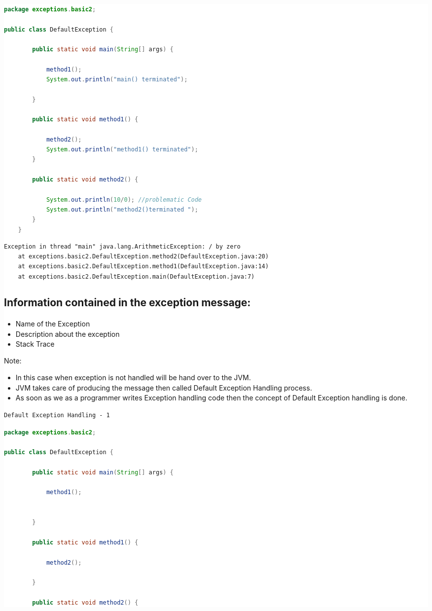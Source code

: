 ```java
package exceptions.basic2;

public class DefaultException {

		public static void main(String[] args) {
			
			method1();
			System.out.println("main() terminated");

		}
		
		public static void method1() {
			
			method2();
			System.out.println("method1() terminated");
		}

		public static void method2() {
			
			System.out.println(10/0); //problematic Code
			System.out.println("method2()terminated ");
		}
	}

```

```console
Exception in thread "main" java.lang.ArithmeticException: / by zero
	at exceptions.basic2.DefaultException.method2(DefaultException.java:20)
	at exceptions.basic2.DefaultException.method1(DefaultException.java:14)
	at exceptions.basic2.DefaultException.main(DefaultException.java:7)

```
## Information contained in the exception message:
* Name of the Exception
* Description about the exception
* Stack Trace

Note: 
* In this case when exception is not handled will be hand over to the JVM. 
* JVM takes care of producing the message then called Default Exception Handling process. 
* As soon as we as a programmer writes Exception handling code then the concept of Default Exception handling is done.

`Default Exception Handling - 1`
```java
package exceptions.basic2;

public class DefaultException {

		public static void main(String[] args) {
			
			method1();
			

		}
		
		public static void method1() {
			
			method2();
			
		}

		public static void method2() {
```